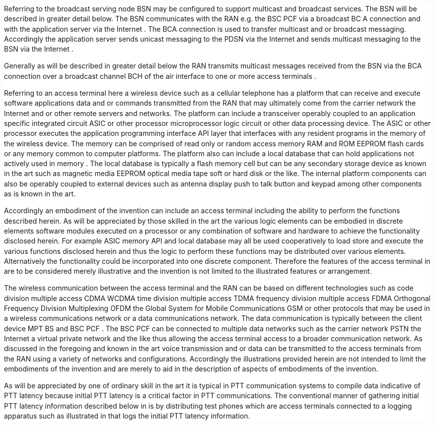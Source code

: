 Referring to the broadcast serving node BSN may be configured to support multicast and broadcast services. The BSN will be described in greater detail below. The BSN communicates with the RAN e.g. the BSC PCF via a broadcast BC A connection and with the application server via the Internet . The BCA connection is used to transfer multicast and or broadcast messaging. Accordingly the application server sends unicast messaging to the PDSN via the Internet and sends multicast messaging to the BSN via the Internet .

Generally as will be described in greater detail below the RAN transmits multicast messages received from the BSN via the BCA connection over a broadcast channel BCH of the air interface to one or more access terminals .

Referring to an access terminal here a wireless device such as a cellular telephone has a platform that can receive and execute software applications data and or commands transmitted from the RAN that may ultimately come from the carrier network the Internet and or other remote servers and networks. The platform can include a transceiver operably coupled to an application specific integrated circuit ASIC or other processor microprocessor logic circuit or other data processing device. The ASIC or other processor executes the application programming interface API layer that interfaces with any resident programs in the memory of the wireless device. The memory can be comprised of read only or random access memory RAM and ROM EEPROM flash cards or any memory common to computer platforms. The platform also can include a local database that can hold applications not actively used in memory . The local database is typically a flash memory cell but can be any secondary storage device as known in the art such as magnetic media EEPROM optical media tape soft or hard disk or the like. The internal platform components can also be operably coupled to external devices such as antenna display push to talk button and keypad among other components as is known in the art.

Accordingly an embodiment of the invention can include an access terminal including the ability to perform the functions described herein. As will be appreciated by those skilled in the art the various logic elements can be embodied in discrete elements software modules executed on a processor or any combination of software and hardware to achieve the functionality disclosed herein. For example ASIC memory API and local database may all be used cooperatively to load store and execute the various functions disclosed herein and thus the logic to perform these functions may be distributed over various elements. Alternatively the functionality could be incorporated into one discrete component. Therefore the features of the access terminal in are to be considered merely illustrative and the invention is not limited to the illustrated features or arrangement.

The wireless communication between the access terminal and the RAN can be based on different technologies such as code division multiple access CDMA WCDMA time division multiple access TDMA frequency division multiple access FDMA Orthogonal Frequency Division Multiplexing OFDM the Global System for Mobile Communications GSM or other protocols that may be used in a wireless communications network or a data communications network. The data communication is typically between the client device MPT BS and BSC PCF . The BSC PCF can be connected to multiple data networks such as the carrier network PSTN the Internet a virtual private network and the like thus allowing the access terminal access to a broader communication network. As discussed in the foregoing and known in the art voice transmission and or data can be transmitted to the access terminals from the RAN using a variety of networks and configurations. Accordingly the illustrations provided herein are not intended to limit the embodiments of the invention and are merely to aid in the description of aspects of embodiments of the invention.

As will be appreciated by one of ordinary skill in the art it is typical in PTT communication systems to compile data indicative of PTT latency because initial PTT latency is a critical factor in PTT communications. The conventional manner of gathering initial PTT latency information described below in is by distributing test phones which are access terminals connected to a logging apparatus such as illustrated in that logs the initial PTT latency information.
